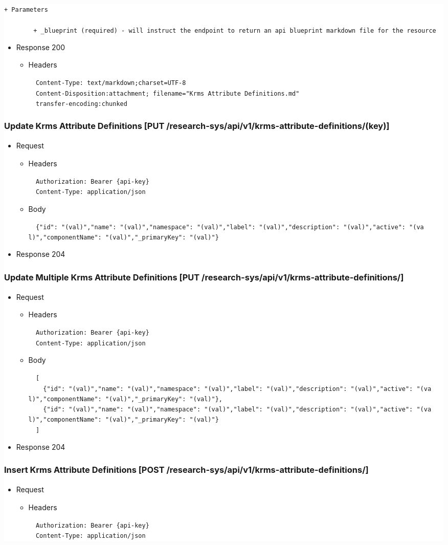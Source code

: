     + Parameters
    
            + _blueprint (required) - will instruct the endpoint to return an api blueprint markdown file for the resource

+ Response 200
    + Headers

            Content-Type: text/markdown;charset=UTF-8
            Content-Disposition:attachment; filename="Krms Attribute Definitions.md"
            transfer-encoding:chunked


### Update Krms Attribute Definitions [PUT /research-sys/api/v1/krms-attribute-definitions/(key)]

+ Request

    + Headers

            Authorization: Bearer {api-key}   
            Content-Type: application/json

    + Body
    
            {"id": "(val)","name": "(val)","namespace": "(val)","label": "(val)","description": "(val)","active": "(val)","componentName": "(val)","_primaryKey": "(val)"}
			
+ Response 204

### Update Multiple Krms Attribute Definitions [PUT /research-sys/api/v1/krms-attribute-definitions/]

+ Request

    + Headers

            Authorization: Bearer {api-key}   
            Content-Type: application/json

    + Body
    
            [
              {"id": "(val)","name": "(val)","namespace": "(val)","label": "(val)","description": "(val)","active": "(val)","componentName": "(val)","_primaryKey": "(val)"},
              {"id": "(val)","name": "(val)","namespace": "(val)","label": "(val)","description": "(val)","active": "(val)","componentName": "(val)","_primaryKey": "(val)"}
            ]
			
+ Response 204

### Insert Krms Attribute Definitions [POST /research-sys/api/v1/krms-attribute-definitions/]

+ Request

    + Headers

            Authorization: Bearer {api-key}   
            Content-Type: application/json
